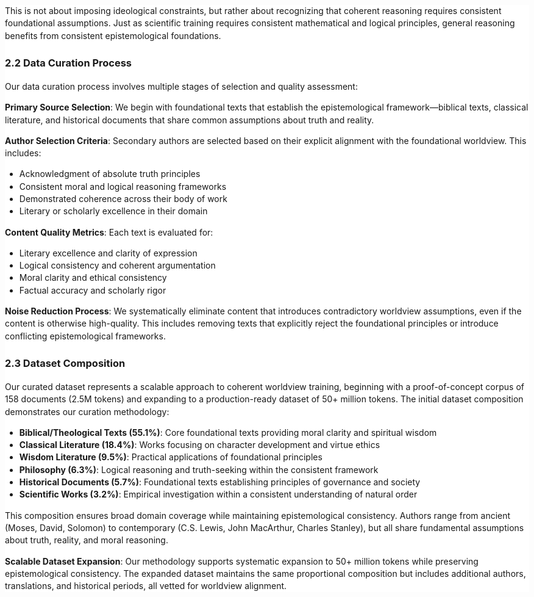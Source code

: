 This is not about imposing ideological constraints, but rather about recognizing that coherent reasoning requires consistent foundational assumptions. Just as scientific training requires consistent mathematical and logical principles, general reasoning benefits from consistent epistemological foundations.

### 2.2 Data Curation Process

Our data curation process involves multiple stages of selection and quality assessment:

**Primary Source Selection**: We begin with foundational texts that establish the epistemological framework—biblical texts, classical literature, and historical documents that share common assumptions about truth and reality.

**Author Selection Criteria**: Secondary authors are selected based on their explicit alignment with the foundational worldview. This includes:
- Acknowledgment of absolute truth principles
- Consistent moral and logical reasoning frameworks
- Demonstrated coherence across their body of work
- Literary or scholarly excellence in their domain

**Content Quality Metrics**: Each text is evaluated for:
- Literary excellence and clarity of expression
- Logical consistency and coherent argumentation
- Moral clarity and ethical consistency
- Factual accuracy and scholarly rigor

**Noise Reduction Process**: We systematically eliminate content that introduces contradictory worldview assumptions, even if the content is otherwise high-quality. This includes removing texts that explicitly reject the foundational principles or introduce conflicting epistemological frameworks.

### 2.3 Dataset Composition

Our curated dataset represents a scalable approach to coherent worldview training, beginning with a proof-of-concept corpus of 158 documents (2.5M tokens) and expanding to a production-ready dataset of 50+ million tokens. The initial dataset composition demonstrates our curation methodology:

- **Biblical/Theological Texts (55.1%)**: Core foundational texts providing moral clarity and spiritual wisdom
- **Classical Literature (18.4%)**: Works focusing on character development and virtue ethics
- **Wisdom Literature (9.5%)**: Practical applications of foundational principles
- **Philosophy (6.3%)**: Logical reasoning and truth-seeking within the consistent framework
- **Historical Documents (5.7%)**: Foundational texts establishing principles of governance and society
- **Scientific Works (3.2%)**: Empirical investigation within a consistent understanding of natural order

This composition ensures broad domain coverage while maintaining epistemological consistency. Authors range from ancient (Moses, David, Solomon) to contemporary (C.S. Lewis, John MacArthur, Charles Stanley), but all share fundamental assumptions about truth, reality, and moral reasoning.

**Scalable Dataset Expansion**: Our methodology supports systematic expansion to 50+ million tokens while preserving epistemological consistency. The expanded dataset maintains the same proportional composition but includes additional authors, translations, and historical periods, all vetted for worldview alignment.
